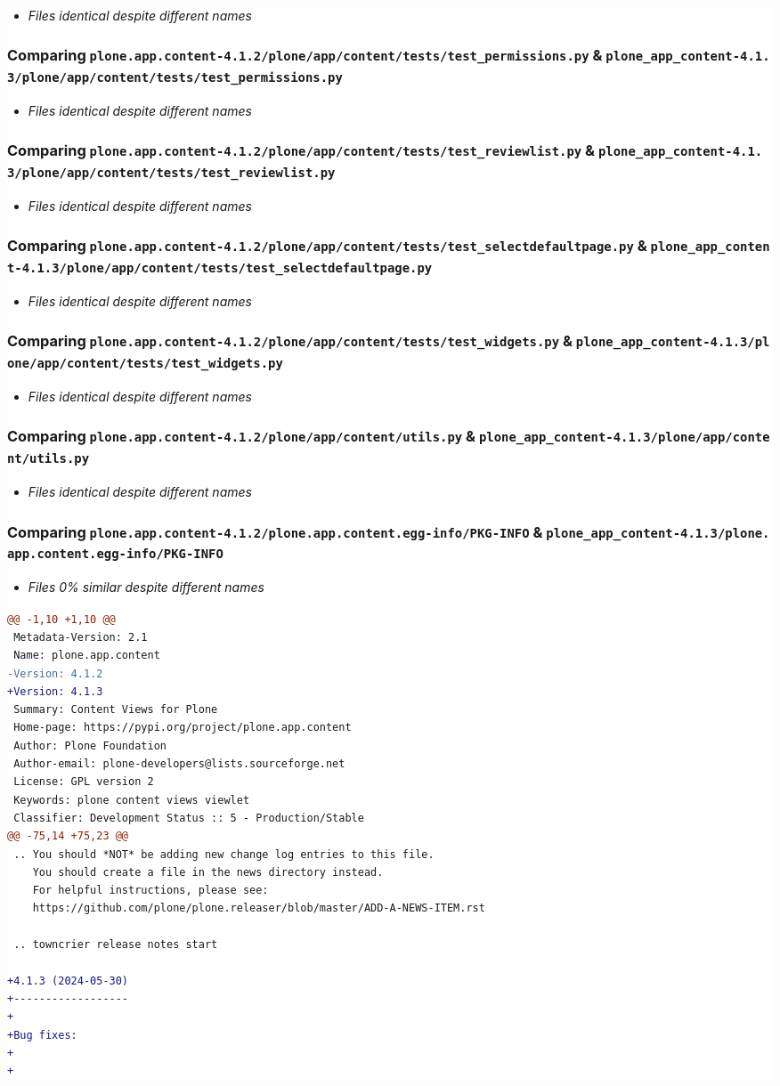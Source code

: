  * *Files identical despite different names*

### Comparing `plone.app.content-4.1.2/plone/app/content/tests/test_permissions.py` & `plone_app_content-4.1.3/plone/app/content/tests/test_permissions.py`

 * *Files identical despite different names*

### Comparing `plone.app.content-4.1.2/plone/app/content/tests/test_reviewlist.py` & `plone_app_content-4.1.3/plone/app/content/tests/test_reviewlist.py`

 * *Files identical despite different names*

### Comparing `plone.app.content-4.1.2/plone/app/content/tests/test_selectdefaultpage.py` & `plone_app_content-4.1.3/plone/app/content/tests/test_selectdefaultpage.py`

 * *Files identical despite different names*

### Comparing `plone.app.content-4.1.2/plone/app/content/tests/test_widgets.py` & `plone_app_content-4.1.3/plone/app/content/tests/test_widgets.py`

 * *Files identical despite different names*

### Comparing `plone.app.content-4.1.2/plone/app/content/utils.py` & `plone_app_content-4.1.3/plone/app/content/utils.py`

 * *Files identical despite different names*

### Comparing `plone.app.content-4.1.2/plone.app.content.egg-info/PKG-INFO` & `plone_app_content-4.1.3/plone.app.content.egg-info/PKG-INFO`

 * *Files 0% similar despite different names*

```diff
@@ -1,10 +1,10 @@
 Metadata-Version: 2.1
 Name: plone.app.content
-Version: 4.1.2
+Version: 4.1.3
 Summary: Content Views for Plone
 Home-page: https://pypi.org/project/plone.app.content
 Author: Plone Foundation
 Author-email: plone-developers@lists.sourceforge.net
 License: GPL version 2
 Keywords: plone content views viewlet
 Classifier: Development Status :: 5 - Production/Stable
@@ -75,14 +75,23 @@
 .. You should *NOT* be adding new change log entries to this file.
    You should create a file in the news directory instead.
    For helpful instructions, please see:
    https://github.com/plone/plone.releaser/blob/master/ADD-A-NEWS-ITEM.rst
 
 .. towncrier release notes start
 
+4.1.3 (2024-05-30)
+------------------
+
+Bug fixes:
+
+
```